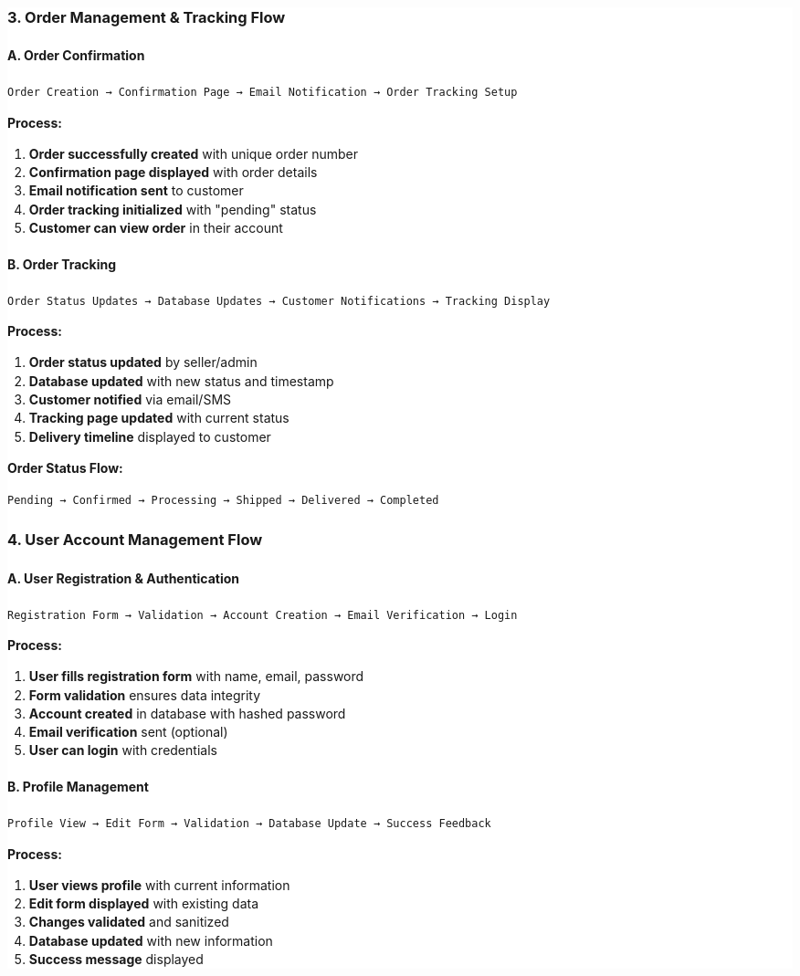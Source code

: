 ### **3. Order Management & Tracking Flow**

#### **A. Order Confirmation**
```
Order Creation → Confirmation Page → Email Notification → Order Tracking Setup
```

**Process:**
1. **Order successfully created** with unique order number
2. **Confirmation page displayed** with order details
3. **Email notification sent** to customer
4. **Order tracking initialized** with "pending" status
5. **Customer can view order** in their account

#### **B. Order Tracking**
```
Order Status Updates → Database Updates → Customer Notifications → Tracking Display
```

**Process:**
1. **Order status updated** by seller/admin
2. **Database updated** with new status and timestamp
3. **Customer notified** via email/SMS
4. **Tracking page updated** with current status
5. **Delivery timeline** displayed to customer

**Order Status Flow:**
```
Pending → Confirmed → Processing → Shipped → Delivered → Completed
```

### **4. User Account Management Flow**

#### **A. User Registration & Authentication**
```
Registration Form → Validation → Account Creation → Email Verification → Login
```

**Process:**
1. **User fills registration form** with name, email, password
2. **Form validation** ensures data integrity
3. **Account created** in database with hashed password
4. **Email verification** sent (optional)
5. **User can login** with credentials

#### **B. Profile Management**
```
Profile View → Edit Form → Validation → Database Update → Success Feedback
```

**Process:**
1. **User views profile** with current information
2. **Edit form displayed** with existing data
3. **Changes validated** and sanitized
4. **Database updated** with new information
5. **Success message** displayed
